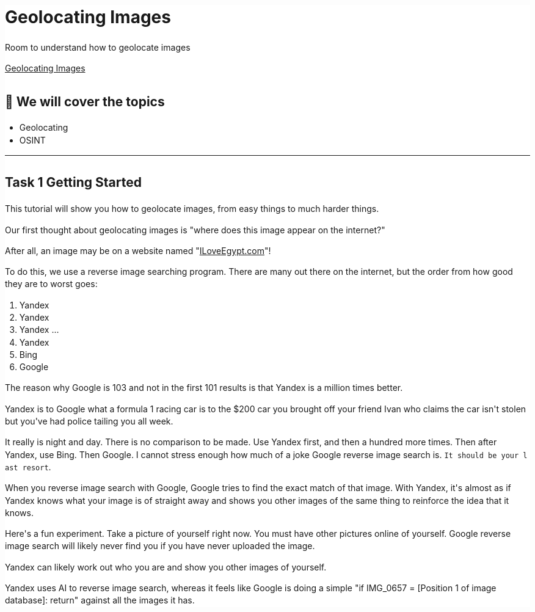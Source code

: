 # Geolocating Images

Room to understand how to geolocate images

[Geolocating Images](https://tryhackme.com/room/geolocatingimages)

## 💢 We will cover  the topics

- Geolocating
- OSINT



---------------------------------

## Task 1 Getting Started

This tutorial will show you how to geolocate images, from easy things to much harder things.

Our first thought about geolocating images is "where does this image appear on the internet?"

After all, an image may be on a website named "[ILoveEgypt.com](http://iloveegypt.com/)"!

To do this, we use a reverse image searching program. There are many out there on the internet, but the order from how good they are to worst goes:

1. Yandex
2. Yandex
3. Yandex
   ...
4. Yandex
5. Bing
6. Google

The reason why Google is 103 and not in the first 101 results is that Yandex is a million times better.

Yandex is to Google what a formula 1 racing car is to the $200 car you brought off your friend Ivan who claims the car isn't stolen but you've had police tailing you all week.

It really is night and day. There is no comparison to be made. Use Yandex first, and then a hundred more times. Then after Yandex, use Bing. Then Google. I cannot stress enough how much of a joke Google reverse image search is. `It should be your last resort`.

When you reverse image search with Google, Google tries to find the exact match of that image. With Yandex, it's almost as if Yandex knows what your image is of straight away and shows you other images of the same thing to reinforce the idea that it knows.

Here's a fun experiment. Take a picture of yourself right now. You must have other pictures online of yourself. Google reverse image search will likely never find you if you have never uploaded the image.

Yandex can likely work out who you are and show you other images of yourself.

Yandex uses AI to reverse image search, whereas it feels like Google is doing a simple "if IMG_0657 = [Position 1 of image database]: return" against all the images it has.
